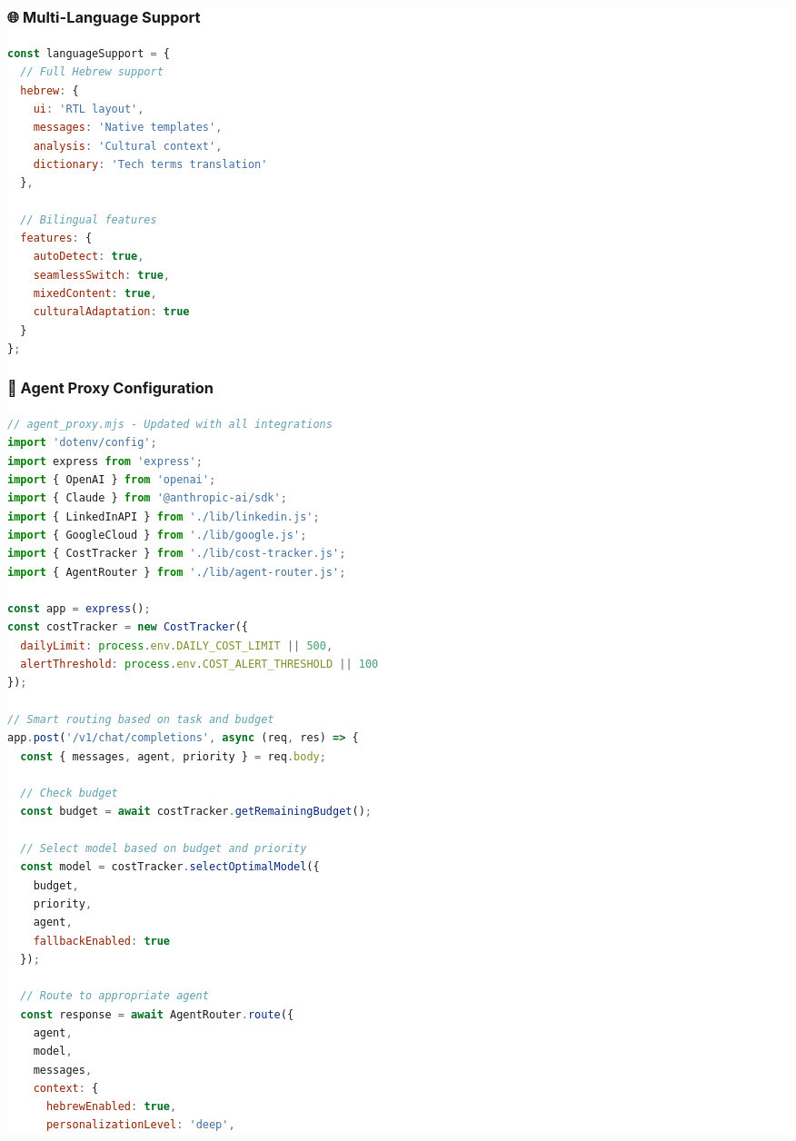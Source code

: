### 🌐 Multi-Language Support

```javascript
const languageSupport = {
  // Full Hebrew support
  hebrew: {
    ui: 'RTL layout',
    messages: 'Native templates',
    analysis: 'Cultural context',
    dictionary: 'Tech terms translation'
  },

  // Bilingual features
  features: {
    autoDetect: true,
    seamlessSwitch: true,
    mixedContent: true,
    culturalAdaptation: true
  }
};
```

### 🚀 Agent Proxy Configuration

```javascript
// agent_proxy.mjs - Updated with all integrations
import 'dotenv/config';
import express from 'express';
import { OpenAI } from 'openai';
import { Claude } from '@anthropic-ai/sdk';
import { LinkedInAPI } from './lib/linkedin.js';
import { GoogleCloud } from './lib/google.js';
import { CostTracker } from './lib/cost-tracker.js';
import { AgentRouter } from './lib/agent-router.js';

const app = express();
const costTracker = new CostTracker({
  dailyLimit: process.env.DAILY_COST_LIMIT || 500,
  alertThreshold: process.env.COST_ALERT_THRESHOLD || 100
});

// Smart routing based on task and budget
app.post('/v1/chat/completions', async (req, res) => {
  const { messages, agent, priority } = req.body;
  
  // Check budget
  const budget = await costTracker.getRemainingBudget();
  
  // Select model based on budget and priority
  const model = costTracker.selectOptimalModel({
    budget,
    priority,
    agent,
    fallbackEnabled: true
  });
  
  // Route to appropriate agent
  const response = await AgentRouter.route({
    agent,
    model,
    messages,
    context: {
      hebrewEnabled: true,
      personalizationLevel: 'deep',
```